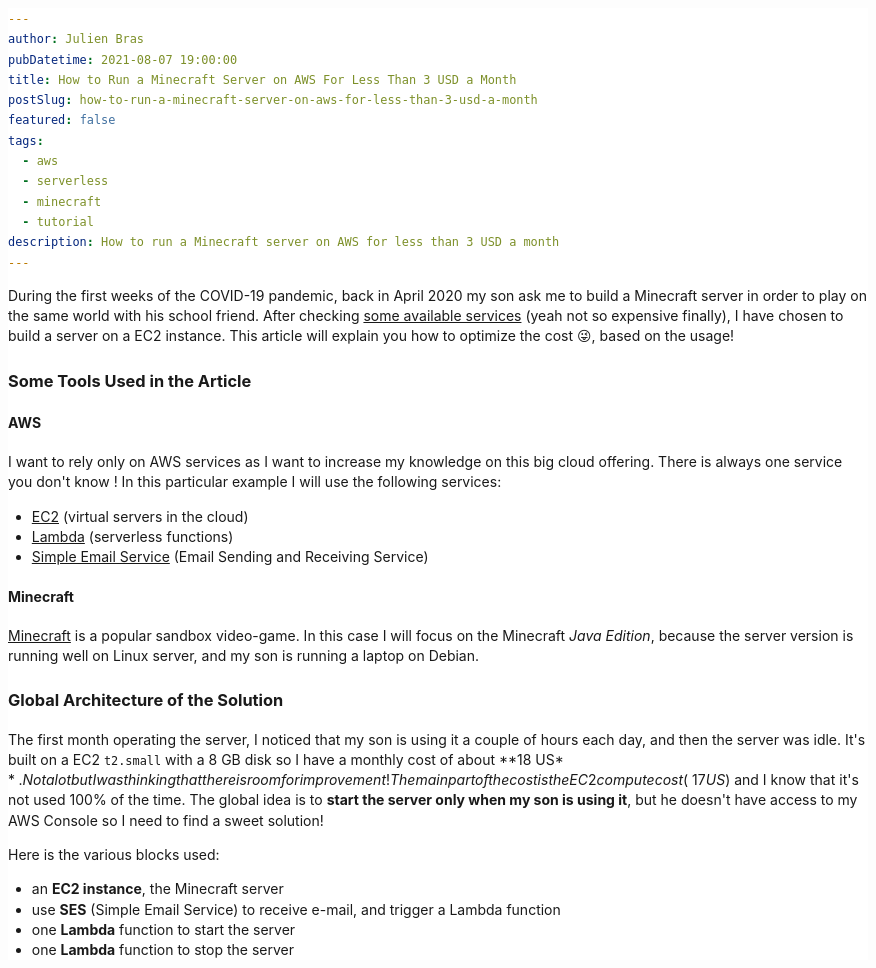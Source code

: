 ```yaml
---
author: Julien Bras
pubDatetime: 2021-08-07 19:00:00
title: How to Run a Minecraft Server on AWS For Less Than 3 USD a Month
postSlug: how-to-run-a-minecraft-server-on-aws-for-less-than-3-usd-a-month
featured: false
tags:
  - aws
  - serverless
  - minecraft
  - tutorial
description: How to run a Minecraft server on AWS for less than 3 USD a month
---
```


During the first weeks of the COVID-19 pandemic, back in April 2020 my son ask me to build a Minecraft server in order to play on the same world with his school friend. After checking [some available services](https://clovux.net/mc/) (yeah not so expensive finally), I have chosen to build a server on a EC2 instance. This article will explain you how to optimize the cost 😜, based on the usage!

### Some Tools Used in the Article

#### AWS

I want to rely only on AWS services as I want to increase my knowledge on this big cloud offering. There is always one service you don't know ! In this particular example I will use the following services:

- [EC2](https://aws.amazon.com/ec2/) (virtual servers in the cloud)
- [Lambda](https://aws.amazon.com/lambda/) (serverless functions)
- [Simple Email Service](https://aws.amazon.com/ses/) (Email Sending and Receiving Service)

#### Minecraft

[Minecraft](https://www.minecraft.net/) is a popular sandbox video-game. In this case I will focus on the Minecraft *Java Edition*, because the server version is running well on Linux server, and my son is running a laptop on Debian.

### Global Architecture of the Solution

The first month operating the server, I noticed that my son is using it a couple of hours each day, and then the server was idle. It's built on a EC2 `t2.small` with a 8 GB disk so I have a monthly cost of about **18 US$**. Not a lot but I was thinking that there is room for improvement! The main part of the cost is the EC2 compute cost (~17 US$) and I know that it's not used 100% of the time. The global idea is to **start the server only when my son is using it**, but he doesn't have access to my AWS Console so I need to find a sweet solution!

Here is the various blocks used:

- an **EC2 instance**, the Minecraft server
- use **SES** (Simple Email Service) to receive e-mail, and trigger a Lambda function
- one **Lambda** function to start the server
- one **Lambda** function to stop the server
